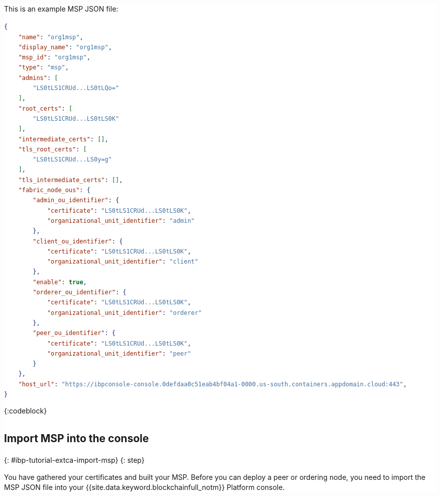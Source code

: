 This is an example MSP JSON file:

```json
{
    "name": "org1msp",
    "display_name": "org1msp",
    "msp_id": "org1msp",
    "type": "msp",
    "admins": [
        "LS0tLS1CRUd...LS0tLQo="
    ],
    "root_certs": [
        "LS0tLS1CRUd...LS0tLS0K"
    ],
    "intermediate_certs": [],
    "tls_root_certs": [
        "LS0tLS1CRUd...LS0y=g"
    ],
    "tls_intermediate_certs": [],
    "fabric_node_ous": {
        "admin_ou_identifier": {
            "certificate": "LS0tLS1CRUd...LS0tLS0K",
            "organizational_unit_identifier": "admin"
        },
        "client_ou_identifier": {
            "certificate": "LS0tLS1CRUd...LS0tLS0K",
            "organizational_unit_identifier": "client"
        },
        "enable": true,
        "orderer_ou_identifier": {
            "certificate": "LS0tLS1CRUd...LS0tLS0K",
            "organizational_unit_identifier": "orderer"
        },
        "peer_ou_identifier": {
            "certificate": "LS0tLS1CRUd...LS0tLS0K",
            "organizational_unit_identifier": "peer"
        }
    },
    "host_url": "https://ibpconsole-console.0defdaa0c51eab4bf04a1-0000.us-south.containers.appdomain.cloud:443",
}
```
{:codeblock}

## Import MSP into the console
{: #ibp-tutorial-extca-import-msp}
{: step}

You have gathered your certificates and built your MSP. Before you can deploy a peer or ordering node, you need to import the MSP JSON file into your {{site.data.keyword.blockchainfull_notm}} Platform console.
